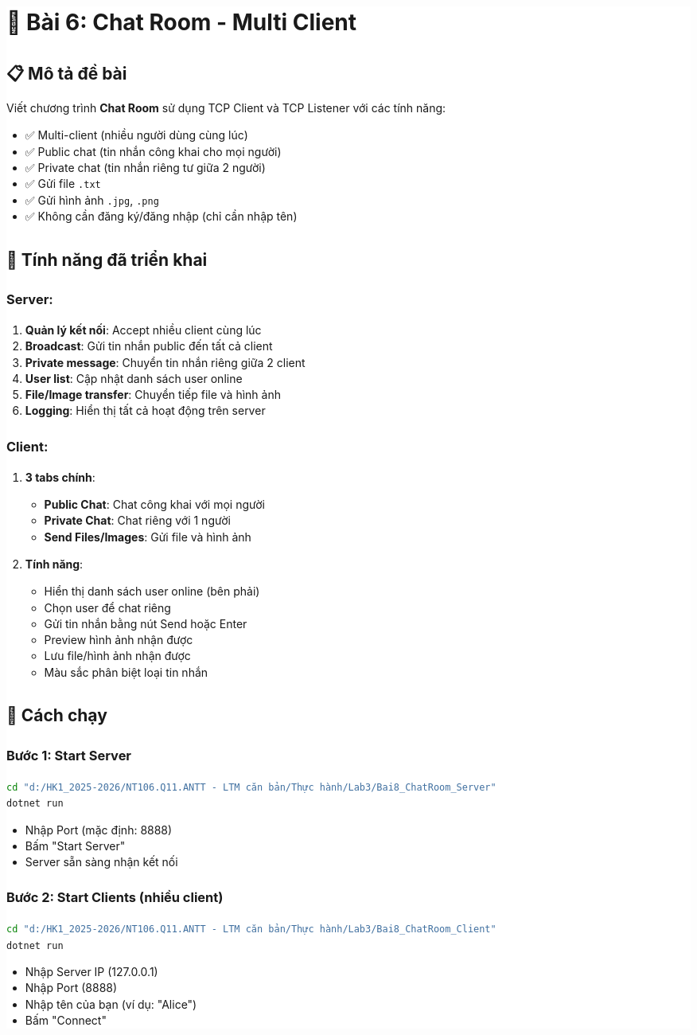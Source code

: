 # 💬 Bài 6: Chat Room - Multi Client

## 📋 Mô tả đề bài

Viết chương trình **Chat Room** sử dụng TCP Client và TCP Listener với các tính năng:
- ✅ Multi-client (nhiều người dùng cùng lúc)
- ✅ Public chat (tin nhắn công khai cho mọi người)
- ✅ Private chat (tin nhắn riêng tư giữa 2 người)
- ✅ Gửi file `.txt`
- ✅ Gửi hình ảnh `.jpg`, `.png`
- ✅ Không cần đăng ký/đăng nhập (chỉ cần nhập tên)

## 🎯 Tính năng đã triển khai

### Server:
1. **Quản lý kết nối**: Accept nhiều client cùng lúc
2. **Broadcast**: Gửi tin nhắn public đến tất cả client
3. **Private message**: Chuyển tin nhắn riêng giữa 2 client
4. **User list**: Cập nhật danh sách user online
5. **File/Image transfer**: Chuyển tiếp file và hình ảnh
6. **Logging**: Hiển thị tất cả hoạt động trên server

### Client:
1. **3 tabs chính**:
   - **Public Chat**: Chat công khai với mọi người
   - **Private Chat**: Chat riêng với 1 người
   - **Send Files/Images**: Gửi file và hình ảnh

2. **Tính năng**:
   - Hiển thị danh sách user online (bên phải)
   - Chọn user để chat riêng
   - Gửi tin nhắn bằng nút Send hoặc Enter
   - Preview hình ảnh nhận được
   - Lưu file/hình ảnh nhận được
   - Màu sắc phân biệt loại tin nhắn

## 🚀 Cách chạy

### Bước 1: Start Server
```bash
cd "d:/HK1_2025-2026/NT106.Q11.ANTT - LTM căn bản/Thực hành/Lab3/Bai8_ChatRoom_Server"
dotnet run
```
- Nhập Port (mặc định: 8888)
- Bấm "Start Server"
- Server sẵn sàng nhận kết nối

### Bước 2: Start Clients (nhiều client)
```bash
cd "d:/HK1_2025-2026/NT106.Q11.ANTT - LTM căn bản/Thực hành/Lab3/Bai8_ChatRoom_Client"
dotnet run
```
- Nhập Server IP (127.0.0.1)
- Nhập Port (8888)
- Nhập tên của bạn (ví dụ: "Alice")
- Bấm "Connect"
